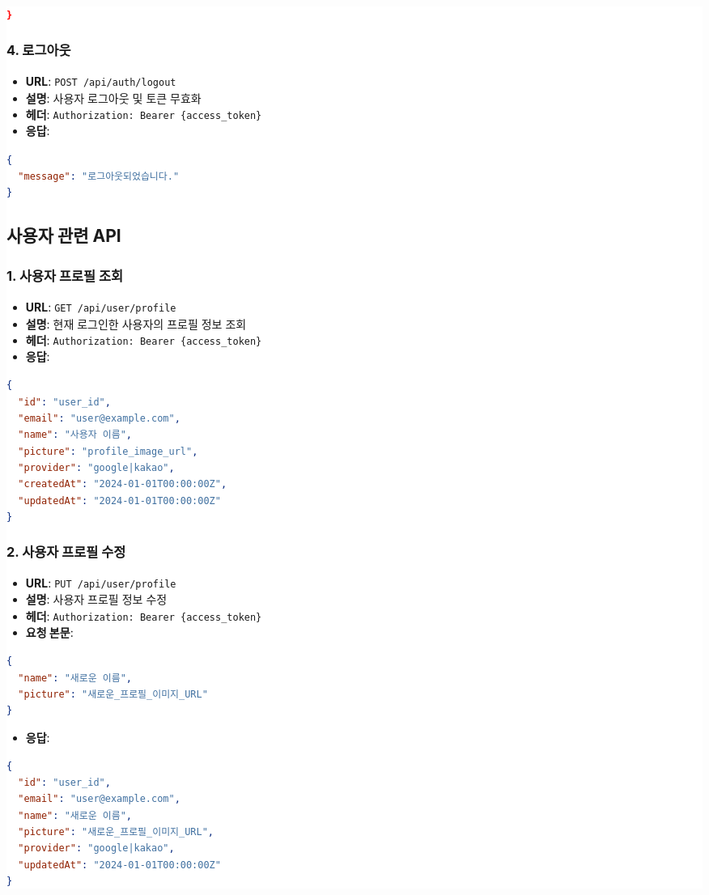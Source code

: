 ```json
}
```

### 4. 로그아웃
- **URL**: `POST /api/auth/logout`
- **설명**: 사용자 로그아웃 및 토큰 무효화
- **헤더**: `Authorization: Bearer {access_token}`
- **응답**:
```json
{
  "message": "로그아웃되었습니다."
}
```

## 사용자 관련 API

### 1. 사용자 프로필 조회
- **URL**: `GET /api/user/profile`
- **설명**: 현재 로그인한 사용자의 프로필 정보 조회
- **헤더**: `Authorization: Bearer {access_token}`
- **응답**:
```json
{
  "id": "user_id",
  "email": "user@example.com",
  "name": "사용자 이름",
  "picture": "profile_image_url",
  "provider": "google|kakao",
  "createdAt": "2024-01-01T00:00:00Z",
  "updatedAt": "2024-01-01T00:00:00Z"
}
```

### 2. 사용자 프로필 수정
- **URL**: `PUT /api/user/profile`
- **설명**: 사용자 프로필 정보 수정
- **헤더**: `Authorization: Bearer {access_token}`
- **요청 본문**:
```json
{
  "name": "새로운 이름",
  "picture": "새로운_프로필_이미지_URL"
}
```
- **응답**:
```json
{
  "id": "user_id",
  "email": "user@example.com",
  "name": "새로운 이름",
  "picture": "새로운_프로필_이미지_URL",
  "provider": "google|kakao",
  "updatedAt": "2024-01-01T00:00:00Z"
}
```
